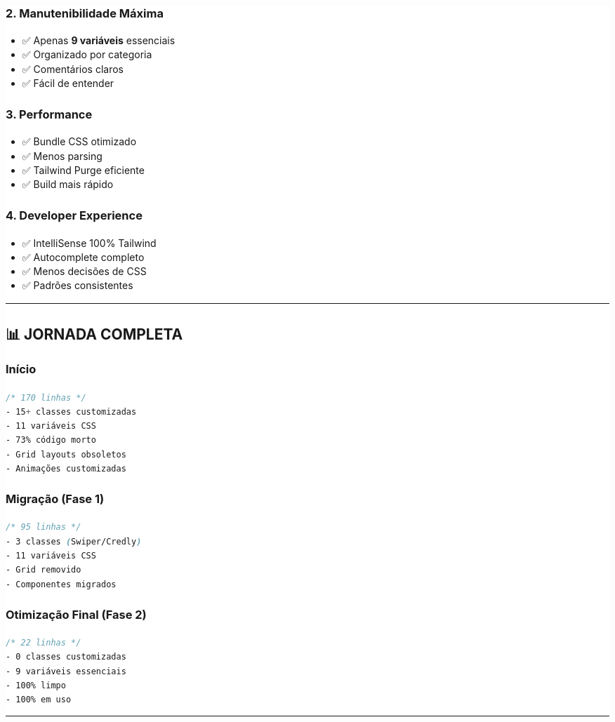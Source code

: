 ### 2. Manutenibilidade Máxima
- ✅ Apenas **9 variáveis** essenciais
- ✅ Organizado por categoria
- ✅ Comentários claros
- ✅ Fácil de entender

### 3. Performance
- ✅ Bundle CSS otimizado
- ✅ Menos parsing
- ✅ Tailwind Purge eficiente
- ✅ Build mais rápido

### 4. Developer Experience
- ✅ IntelliSense 100% Tailwind
- ✅ Autocomplete completo
- ✅ Menos decisões de CSS
- ✅ Padrões consistentes

---

## 📊 JORNADA COMPLETA

### Início
```css
/* 170 linhas */
- 15+ classes customizadas
- 11 variáveis CSS
- 73% código morto
- Grid layouts obsoletos
- Animações customizadas
```

### Migração (Fase 1)
```css
/* 95 linhas */
- 3 classes (Swiper/Credly)
- 11 variáveis CSS
- Grid removido
- Componentes migrados
```

### Otimização Final (Fase 2)
```css
/* 22 linhas */
- 0 classes customizadas
- 9 variáveis essenciais
- 100% limpo
- 100% em uso
```

---